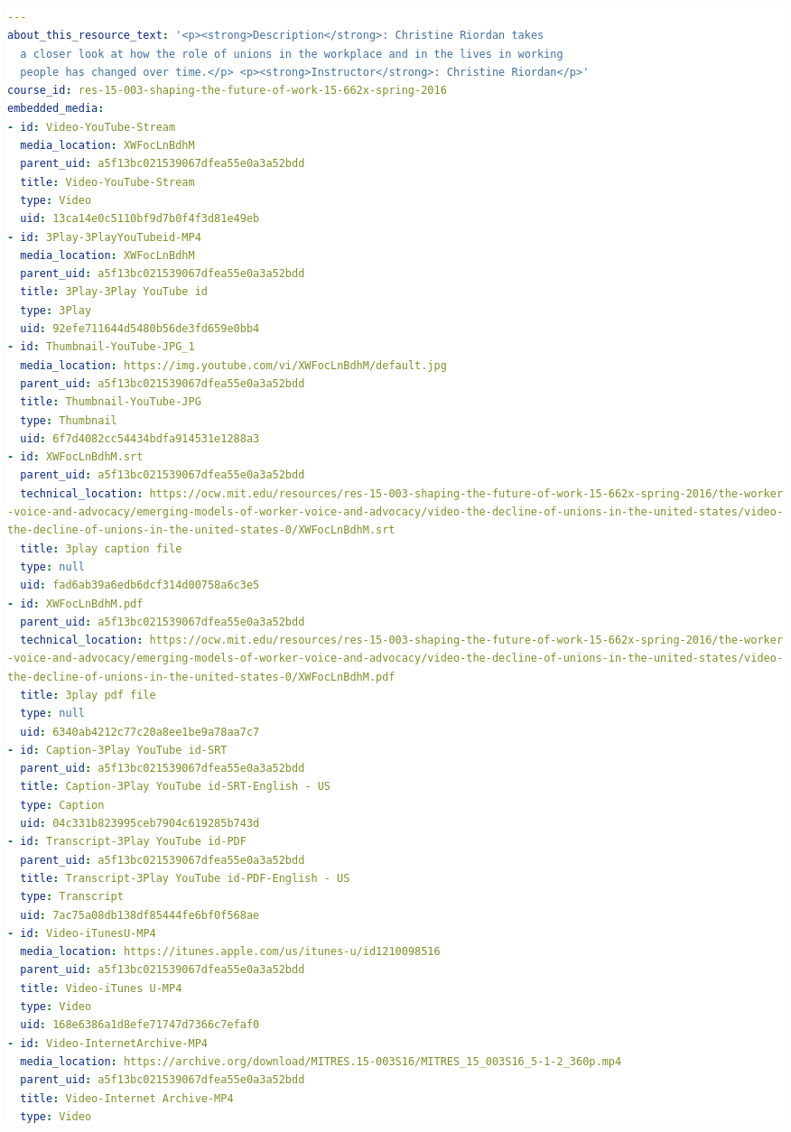 ```yaml
---
about_this_resource_text: '<p><strong>Description</strong>: Christine Riordan takes
  a closer look at how the role of unions in the workplace and in the lives in working
  people has changed over time.</p> <p><strong>Instructor</strong>: Christine Riordan</p>'
course_id: res-15-003-shaping-the-future-of-work-15-662x-spring-2016
embedded_media:
- id: Video-YouTube-Stream
  media_location: XWFocLnBdhM
  parent_uid: a5f13bc021539067dfea55e0a3a52bdd
  title: Video-YouTube-Stream
  type: Video
  uid: 13ca14e0c5110bf9d7b0f4f3d81e49eb
- id: 3Play-3PlayYouTubeid-MP4
  media_location: XWFocLnBdhM
  parent_uid: a5f13bc021539067dfea55e0a3a52bdd
  title: 3Play-3Play YouTube id
  type: 3Play
  uid: 92efe711644d5480b56de3fd659e0bb4
- id: Thumbnail-YouTube-JPG_1
  media_location: https://img.youtube.com/vi/XWFocLnBdhM/default.jpg
  parent_uid: a5f13bc021539067dfea55e0a3a52bdd
  title: Thumbnail-YouTube-JPG
  type: Thumbnail
  uid: 6f7d4082cc54434bdfa914531e1288a3
- id: XWFocLnBdhM.srt
  parent_uid: a5f13bc021539067dfea55e0a3a52bdd
  technical_location: https://ocw.mit.edu/resources/res-15-003-shaping-the-future-of-work-15-662x-spring-2016/the-worker-voice-and-advocacy/emerging-models-of-worker-voice-and-advocacy/video-the-decline-of-unions-in-the-united-states/video-the-decline-of-unions-in-the-united-states-0/XWFocLnBdhM.srt
  title: 3play caption file
  type: null
  uid: fad6ab39a6edb6dcf314d00758a6c3e5
- id: XWFocLnBdhM.pdf
  parent_uid: a5f13bc021539067dfea55e0a3a52bdd
  technical_location: https://ocw.mit.edu/resources/res-15-003-shaping-the-future-of-work-15-662x-spring-2016/the-worker-voice-and-advocacy/emerging-models-of-worker-voice-and-advocacy/video-the-decline-of-unions-in-the-united-states/video-the-decline-of-unions-in-the-united-states-0/XWFocLnBdhM.pdf
  title: 3play pdf file
  type: null
  uid: 6340ab4212c77c20a8ee1be9a78aa7c7
- id: Caption-3Play YouTube id-SRT
  parent_uid: a5f13bc021539067dfea55e0a3a52bdd
  title: Caption-3Play YouTube id-SRT-English - US
  type: Caption
  uid: 04c331b823995ceb7904c619285b743d
- id: Transcript-3Play YouTube id-PDF
  parent_uid: a5f13bc021539067dfea55e0a3a52bdd
  title: Transcript-3Play YouTube id-PDF-English - US
  type: Transcript
  uid: 7ac75a08db138df85444fe6bf0f568ae
- id: Video-iTunesU-MP4
  media_location: https://itunes.apple.com/us/itunes-u/id1210098516
  parent_uid: a5f13bc021539067dfea55e0a3a52bdd
  title: Video-iTunes U-MP4
  type: Video
  uid: 168e6386a1d8efe71747d7366c7efaf0
- id: Video-InternetArchive-MP4
  media_location: https://archive.org/download/MITRES.15-003S16/MITRES_15_003S16_5-1-2_360p.mp4
  parent_uid: a5f13bc021539067dfea55e0a3a52bdd
  title: Video-Internet Archive-MP4
  type: Video
```